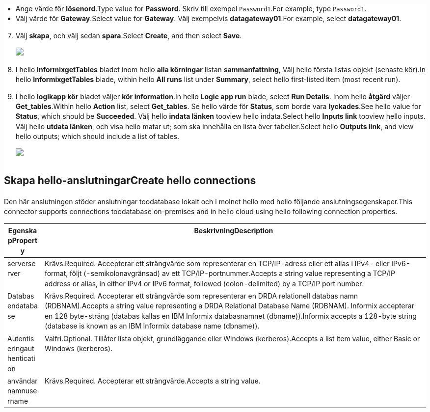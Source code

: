    * <span data-ttu-id="0db11-149">Ange värde för **lösenord**.</span><span class="sxs-lookup"><span data-stu-id="0db11-149">Type value for **Password**.</span></span> <span data-ttu-id="0db11-150">Skriv till exempel `Password1`.</span><span class="sxs-lookup"><span data-stu-id="0db11-150">For example, type `Password1`.</span></span>
   * <span data-ttu-id="0db11-151">Välj värde för **Gateway**.</span><span class="sxs-lookup"><span data-stu-id="0db11-151">Select value for **Gateway**.</span></span> <span data-ttu-id="0db11-152">Välj exempelvis **datagateway01**.</span><span class="sxs-lookup"><span data-stu-id="0db11-152">For example, select **datagateway01**.</span></span>
7. <span data-ttu-id="0db11-153">Välj **skapa**, och välj sedan **spara**.</span><span class="sxs-lookup"><span data-stu-id="0db11-153">Select **Create**, and then select **Save**.</span></span> 
   
    ![](./media/connectors-create-api-informix/InformixconnectorOnPremisesDataGatewayConnection.png)
8. <span data-ttu-id="0db11-154">I hello **InformixgetTables** bladet inom hello **alla körningar** listan **sammanfattning**, Välj hello första listas objekt (senaste kör).</span><span class="sxs-lookup"><span data-stu-id="0db11-154">In hello **InformixgetTables** blade, within hello **All runs** list under **Summary**, select hello first-listed item (most recent run).</span></span>
9. <span data-ttu-id="0db11-155">I hello **logikapp kör** bladet väljer **kör information**.</span><span class="sxs-lookup"><span data-stu-id="0db11-155">In hello **Logic app run** blade, select **Run Details**.</span></span> <span data-ttu-id="0db11-156">Inom hello **åtgärd** väljer **Get_tables**.</span><span class="sxs-lookup"><span data-stu-id="0db11-156">Within hello **Action** list, select **Get_tables**.</span></span> <span data-ttu-id="0db11-157">Se hello värde för **Status**, som borde vara **lyckades**.</span><span class="sxs-lookup"><span data-stu-id="0db11-157">See hello value for **Status**, which should be **Succeeded**.</span></span> <span data-ttu-id="0db11-158">Välj hello **indata länken** tooview hello indata.</span><span class="sxs-lookup"><span data-stu-id="0db11-158">Select hello **Inputs link** tooview hello inputs.</span></span> <span data-ttu-id="0db11-159">Välj hello **utdata länken**, och visa hello matar ut; som ska innehålla en lista över tabeller.</span><span class="sxs-lookup"><span data-stu-id="0db11-159">Select hello **Outputs link**, and view hello outputs; which should include a list of tables.</span></span>
   
   ![](./media/connectors-create-api-informix/InformixconnectorGetTablesLogicAppRunOutputs.png)

## <a name="create-hello-connections"></a><span data-ttu-id="0db11-160">Skapa hello-anslutningar</span><span class="sxs-lookup"><span data-stu-id="0db11-160">Create hello connections</span></span>
<span data-ttu-id="0db11-161">Den här anslutningen stöder anslutningar toodatabase lokalt och i molnet hello med hello följande anslutningsegenskaper.</span><span class="sxs-lookup"><span data-stu-id="0db11-161">This connector supports connections toodatabase on-premises and in hello cloud using hello following connection properties.</span></span> 

| <span data-ttu-id="0db11-162">Egenskap</span><span class="sxs-lookup"><span data-stu-id="0db11-162">Property</span></span> | <span data-ttu-id="0db11-163">Beskrivning</span><span class="sxs-lookup"><span data-stu-id="0db11-163">Description</span></span> |
| --- | --- |
| <span data-ttu-id="0db11-164">server</span><span class="sxs-lookup"><span data-stu-id="0db11-164">server</span></span> |<span data-ttu-id="0db11-165">Krävs.</span><span class="sxs-lookup"><span data-stu-id="0db11-165">Required.</span></span> <span data-ttu-id="0db11-166">Accepterar ett strängvärde som representerar en TCP/IP-adress eller ett alias i IPv4- eller IPv6-format, följt (-semikolonavgränsad) av ett TCP/IP-portnummer.</span><span class="sxs-lookup"><span data-stu-id="0db11-166">Accepts a string value representing a TCP/IP address or alias, in either IPv4 or IPv6 format, followed (colon-delimited) by a TCP/IP port number.</span></span> |
| <span data-ttu-id="0db11-167">Databasen</span><span class="sxs-lookup"><span data-stu-id="0db11-167">database</span></span> |<span data-ttu-id="0db11-168">Krävs.</span><span class="sxs-lookup"><span data-stu-id="0db11-168">Required.</span></span> <span data-ttu-id="0db11-169">Accepterar ett strängvärde som representerar en DRDA relationell databas namn (RDBNAM).</span><span class="sxs-lookup"><span data-stu-id="0db11-169">Accepts a string value representing a DRDA Relational Database Name (RDBNAM).</span></span> <span data-ttu-id="0db11-170">Informix accepterar en 128 byte-sträng (databas kallas en IBM Informix databasnamnet (dbname)).</span><span class="sxs-lookup"><span data-stu-id="0db11-170">Informix accepts a 128-byte string (database is known as an IBM Informix database name (dbname)).</span></span> |
| <span data-ttu-id="0db11-171">Autentisering</span><span class="sxs-lookup"><span data-stu-id="0db11-171">authentication</span></span> |<span data-ttu-id="0db11-172">Valfri.</span><span class="sxs-lookup"><span data-stu-id="0db11-172">Optional.</span></span> <span data-ttu-id="0db11-173">Tillåter lista objekt, grundläggande eller Windows (kerberos).</span><span class="sxs-lookup"><span data-stu-id="0db11-173">Accepts a list item value, either Basic or Windows (kerberos).</span></span> |
| <span data-ttu-id="0db11-174">användarnamn</span><span class="sxs-lookup"><span data-stu-id="0db11-174">username</span></span> |<span data-ttu-id="0db11-175">Krävs.</span><span class="sxs-lookup"><span data-stu-id="0db11-175">Required.</span></span> <span data-ttu-id="0db11-176">Accepterar ett strängvärde.</span><span class="sxs-lookup"><span data-stu-id="0db11-176">Accepts a string value.</span></span> |